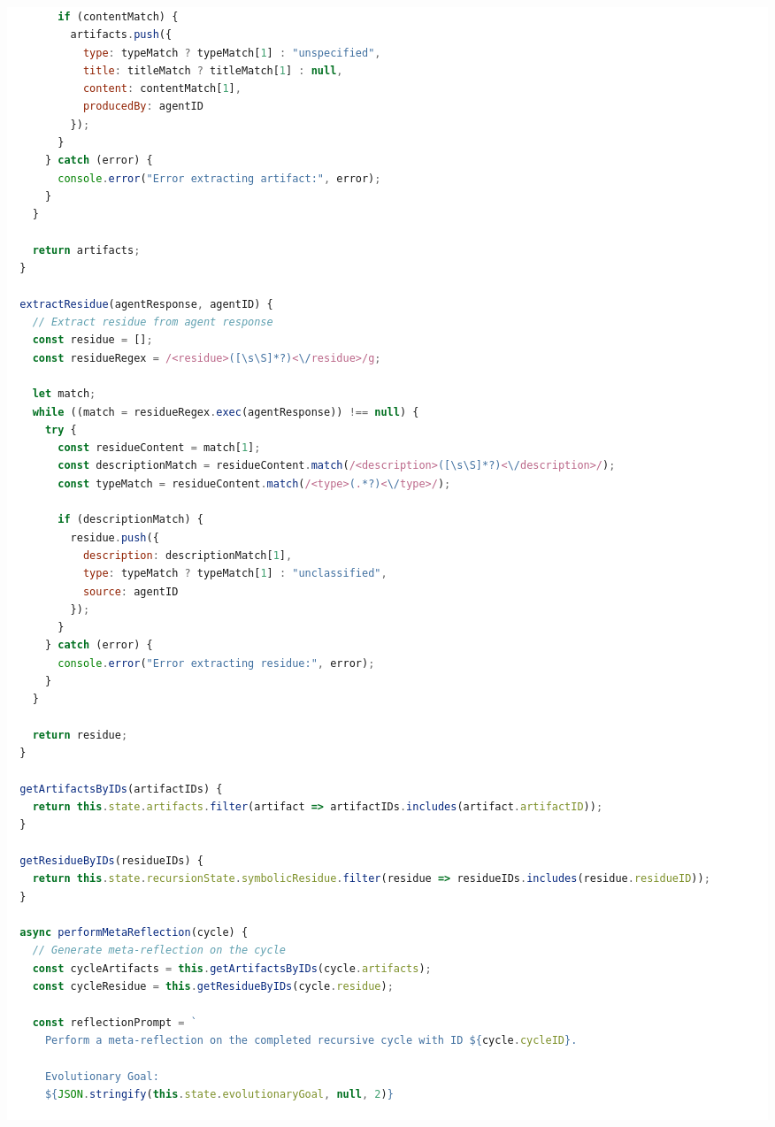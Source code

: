 ```javascript
        if (contentMatch) {
          artifacts.push({
            type: typeMatch ? typeMatch[1] : "unspecified",
            title: titleMatch ? titleMatch[1] : null,
            content: contentMatch[1],
            producedBy: agentID
          });
        }
      } catch (error) {
        console.error("Error extracting artifact:", error);
      }
    }
    
    return artifacts;
  }
  
  extractResidue(agentResponse, agentID) {
    // Extract residue from agent response
    const residue = [];
    const residueRegex = /<residue>([\s\S]*?)<\/residue>/g;
    
    let match;
    while ((match = residueRegex.exec(agentResponse)) !== null) {
      try {
        const residueContent = match[1];
        const descriptionMatch = residueContent.match(/<description>([\s\S]*?)<\/description>/);
        const typeMatch = residueContent.match(/<type>(.*?)<\/type>/);
        
        if (descriptionMatch) {
          residue.push({
            description: descriptionMatch[1],
            type: typeMatch ? typeMatch[1] : "unclassified",
            source: agentID
          });
        }
      } catch (error) {
        console.error("Error extracting residue:", error);
      }
    }
    
    return residue;
  }
  
  getArtifactsByIDs(artifactIDs) {
    return this.state.artifacts.filter(artifact => artifactIDs.includes(artifact.artifactID));
  }
  
  getResidueByIDs(residueIDs) {
    return this.state.recursionState.symbolicResidue.filter(residue => residueIDs.includes(residue.residueID));
  }
  
  async performMetaReflection(cycle) {
    // Generate meta-reflection on the cycle
    const cycleArtifacts = this.getArtifactsByIDs(cycle.artifacts);
    const cycleResidue = this.getResidueByIDs(cycle.residue);
    
    const reflectionPrompt = `
      Perform a meta-reflection on the completed recursive cycle with ID ${cycle.cycleID}.
      
      Evolutionary Goal:
      ${JSON.stringify(this.state.evolutionaryGoal, null, 2)}
      
```